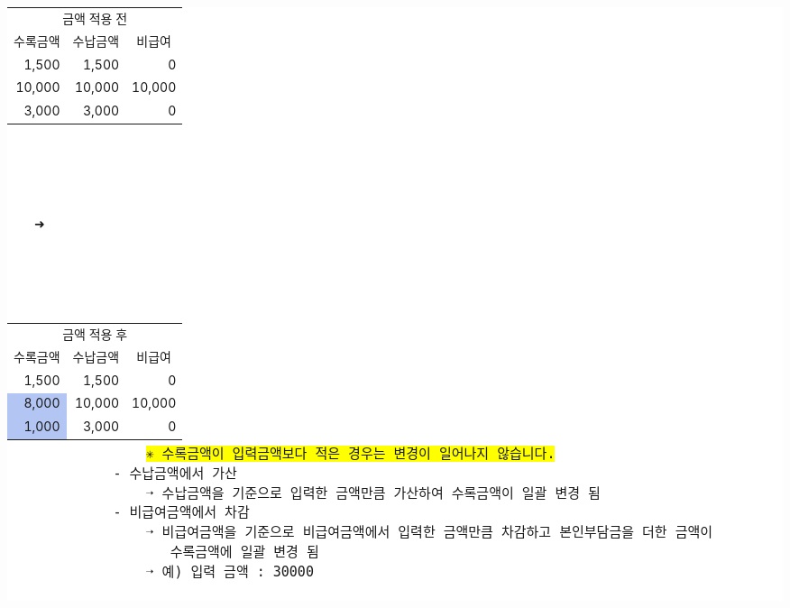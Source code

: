 <div style="text-align: center;display: inline-block;">
  <table style="float: left;margin:0;">
  <tr>
  <td colspan="3">금액 적용 전</td>
  </tr>
    <tr>
      <td>수록금액</td>
      <td>수납금액</td>
      <td>비급여</td>
    </tr>
     <tr>
      <td style="text-align: right;">1,500</td>
      <td style="text-align: right;">1,500</td>
      <td style="text-align: right;">0</td>
    </tr>
     <tr>
      <td style="text-align: right;">10,000</td>
      <td style="text-align: right;">10,000</td>
      <td style="text-align: right;">10,000</td>
    </tr>
     <tr>
      <td style="text-align: right;">3,000</td>
      <td style="text-align: right;">3,000</td>
      <td style="text-align: right;">0</td>
    </tr>
  </table>
 <span style="float: left;display: inline-block;vertical-align: middle; margin:100px 30px">➜</span>
  <table style="float: left; display:inline-block;margin:0">
    <tr>
      <td colspan="3">금액 적용 후</td>
    </tr>
    <tr>
      <td>수록금액</td>
      <td>수납금액</td>
      <td>비급여</td>
    </tr>
     <tr>
      <td style="text-align: right;">1,500</td>
      <td style="text-align: right;">1,500</td>
      <td style="text-align: right;">0</td>
    </tr>
     <tr>
      <td style="background: #B3C5F3;text-align: right;">8,000</td>
      <td style="text-align: right;">10,000</td>
      <td style="text-align: right;">10,000</td>
    </tr>
     <tr>
      <td style="background: #B3C5F3;text-align: right;">1,000</td>
      <td style="text-align: right;">3,000</td>
      <td style="text-align: right;">0</td>
    </tr>
  </table>
</div>
<pre style="font-size:15px; margin:0">
	             <red style="font-size:15px;background:yellow;">✳ 수록금액이 입력금액보다 적은 경우는 변경이 일어나지 않습니다.</red>
             - 수납금액에서 가산
	             ➝ 수납금액을 기준으로 입력한 금액만큼 가산하여 수록금액이 일괄 변경 됨
             - 비급여금액에서 차감
	             ➝ 비급여금액을 기준으로 비급여금액에서 입력한 금액만큼 차감하고 본인부담금을 더한 금액이
	  	            수록금액에 일괄 변경 됨
	             ➝ 예) 입력 금액 : 30000
</pre>
<div style="text-align: center;display: inline-block;">
  <table style="float: left;;margin:0">